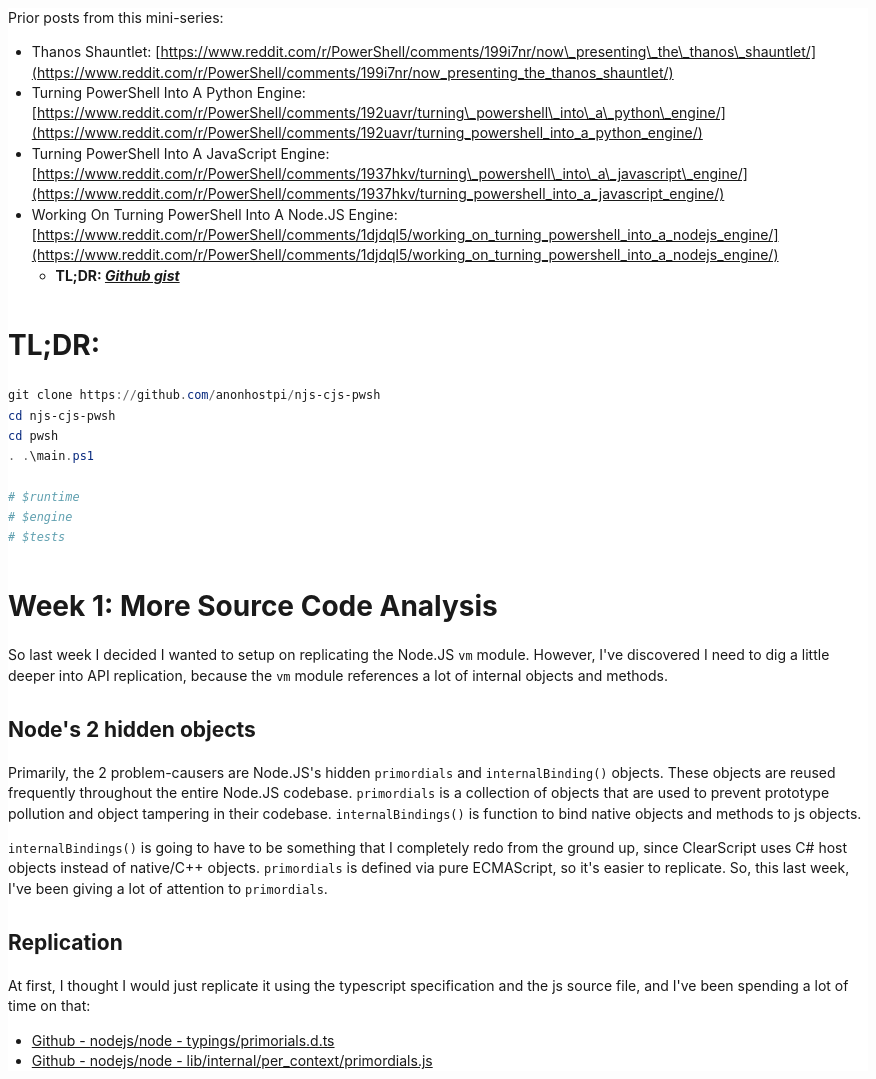 Prior posts from this mini-series:

* Thanos Shauntlet: [https://www.reddit.com/r/PowerShell/comments/199i7nr/now\_presenting\_the\_thanos\_shauntlet/](https://www.reddit.com/r/PowerShell/comments/199i7nr/now_presenting_the_thanos_shauntlet/)
* Turning PowerShell Into A Python Engine: [https://www.reddit.com/r/PowerShell/comments/192uavr/turning\_powershell\_into\_a\_python\_engine/](https://www.reddit.com/r/PowerShell/comments/192uavr/turning_powershell_into_a_python_engine/)
* Turning PowerShell Into A JavaScript Engine: [https://www.reddit.com/r/PowerShell/comments/1937hkv/turning\_powershell\_into\_a\_javascript\_engine/](https://www.reddit.com/r/PowerShell/comments/1937hkv/turning_powershell_into_a_javascript_engine/)
* Working On Turning PowerShell Into A Node.JS Engine: [https://www.reddit.com/r/PowerShell/comments/1djdql5/working_on_turning_powershell_into_a_nodejs_engine/](https://www.reddit.com/r/PowerShell/comments/1djdql5/working_on_turning_powershell_into_a_nodejs_engine/)
  * **TL;DR: [_Github gist_](https://gist.github.com/anonhostpi/7ebc4007f3f51e0f255c2408d33b1781)**

# TL;DR:

```powershell
git clone https://github.com/anonhostpi/njs-cjs-pwsh
cd njs-cjs-pwsh
cd pwsh
. .\main.ps1

# $runtime
# $engine
# $tests
```

# Week 1: More Source Code Analysis

So last week I decided I wanted to setup on replicating the Node.JS `vm` module. However, I've discovered I need to dig a little deeper into API replication, because the `vm` module references a lot of internal objects and methods.

## Node's 2 hidden objects

Primarily, the 2 problem-causers are Node.JS's hidden `primordials` and `internalBinding()` objects. These objects are reused frequently throughout the entire Node.JS codebase. `primordials` is a collection of objects that are used to prevent prototype pollution and object tampering in their codebase. `internalBindings()` is function to bind native objects and methods to js objects.

`internalBindings()` is going to have to be something that I completely redo from the ground up, since ClearScript uses C# host objects instead of native/C++ objects. `primordials` is defined via pure ECMAScript, so it's easier to replicate. So, this last week, I've been giving a lot of attention to `primordials`.

## Replication

At first, I thought I would just replicate it using the typescript specification and the js source file, and I've been spending a lot of time on that:
- [Github - nodejs/node - typings/primorials.d.ts](https://github.com/nodejs/node/blob/2eff28fb7a93d3f672f80b582f664a7c701569fb/typings/primordials.d.ts)
- [Github - nodejs/node - lib/internal/per_context/primordials.js](https://github.com/nodejs/node/blob/53ac448022b7cdfcc09296da88d9a1b59921f6bf/lib/internal/per_context/primordials.js)

